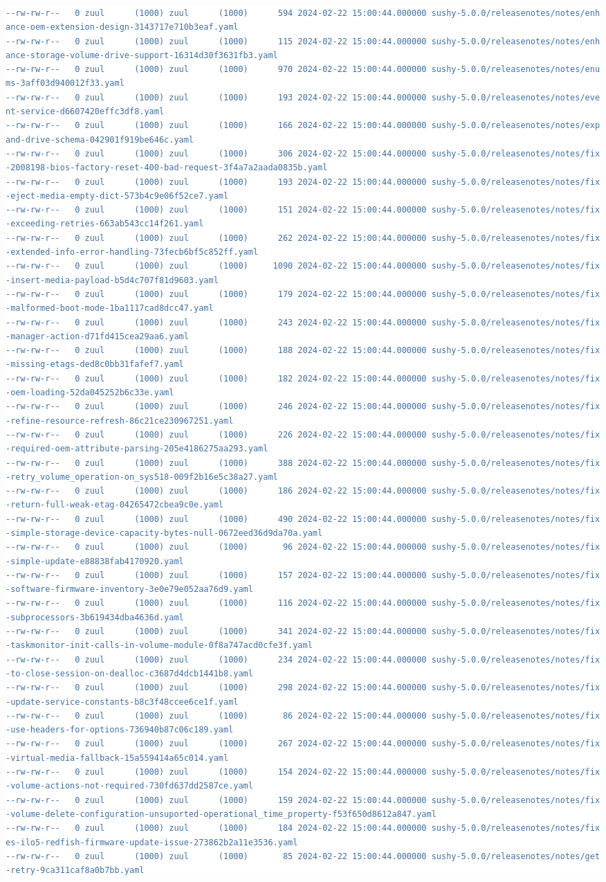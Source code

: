 ```diff
--rw-rw-r--   0 zuul      (1000) zuul      (1000)      594 2024-02-22 15:00:44.000000 sushy-5.0.0/releasenotes/notes/enhance-oem-extension-design-3143717e710b3eaf.yaml
--rw-rw-r--   0 zuul      (1000) zuul      (1000)      115 2024-02-22 15:00:44.000000 sushy-5.0.0/releasenotes/notes/enhance-storage-volume-drive-support-16314d30f3631fb3.yaml
--rw-rw-r--   0 zuul      (1000) zuul      (1000)      970 2024-02-22 15:00:44.000000 sushy-5.0.0/releasenotes/notes/enums-3aff03d940012f33.yaml
--rw-rw-r--   0 zuul      (1000) zuul      (1000)      193 2024-02-22 15:00:44.000000 sushy-5.0.0/releasenotes/notes/event-service-d6607420effc3df8.yaml
--rw-rw-r--   0 zuul      (1000) zuul      (1000)      166 2024-02-22 15:00:44.000000 sushy-5.0.0/releasenotes/notes/expand-drive-schema-042901f919be646c.yaml
--rw-rw-r--   0 zuul      (1000) zuul      (1000)      306 2024-02-22 15:00:44.000000 sushy-5.0.0/releasenotes/notes/fix-2008198-bios-factory-reset-400-bad-request-3f4a7a2aada0835b.yaml
--rw-rw-r--   0 zuul      (1000) zuul      (1000)      193 2024-02-22 15:00:44.000000 sushy-5.0.0/releasenotes/notes/fix-eject-media-empty-dict-573b4c9e06f52ce7.yaml
--rw-rw-r--   0 zuul      (1000) zuul      (1000)      151 2024-02-22 15:00:44.000000 sushy-5.0.0/releasenotes/notes/fix-exceeding-retries-663ab543cc14f261.yaml
--rw-rw-r--   0 zuul      (1000) zuul      (1000)      262 2024-02-22 15:00:44.000000 sushy-5.0.0/releasenotes/notes/fix-extended-info-error-handling-73fecb6bf5c852ff.yaml
--rw-rw-r--   0 zuul      (1000) zuul      (1000)     1090 2024-02-22 15:00:44.000000 sushy-5.0.0/releasenotes/notes/fix-insert-media-payload-b5d4c707f81d9603.yaml
--rw-rw-r--   0 zuul      (1000) zuul      (1000)      179 2024-02-22 15:00:44.000000 sushy-5.0.0/releasenotes/notes/fix-malformed-boot-mode-1ba1117cad8dcc47.yaml
--rw-rw-r--   0 zuul      (1000) zuul      (1000)      243 2024-02-22 15:00:44.000000 sushy-5.0.0/releasenotes/notes/fix-manager-action-d71fd415cea29aa6.yaml
--rw-rw-r--   0 zuul      (1000) zuul      (1000)      188 2024-02-22 15:00:44.000000 sushy-5.0.0/releasenotes/notes/fix-missing-etags-ded8c0bb31fafef7.yaml
--rw-rw-r--   0 zuul      (1000) zuul      (1000)      182 2024-02-22 15:00:44.000000 sushy-5.0.0/releasenotes/notes/fix-oem-loading-52da045252b6c33e.yaml
--rw-rw-r--   0 zuul      (1000) zuul      (1000)      246 2024-02-22 15:00:44.000000 sushy-5.0.0/releasenotes/notes/fix-refine-resource-refresh-86c21ce230967251.yaml
--rw-rw-r--   0 zuul      (1000) zuul      (1000)      226 2024-02-22 15:00:44.000000 sushy-5.0.0/releasenotes/notes/fix-required-oem-attribute-parsing-205e4186275aa293.yaml
--rw-rw-r--   0 zuul      (1000) zuul      (1000)      388 2024-02-22 15:00:44.000000 sushy-5.0.0/releasenotes/notes/fix-retry_volume_operation-on_sys518-009f2b16e5c38a27.yaml
--rw-rw-r--   0 zuul      (1000) zuul      (1000)      186 2024-02-22 15:00:44.000000 sushy-5.0.0/releasenotes/notes/fix-return-full-weak-etag-04265472cbea9c0e.yaml
--rw-rw-r--   0 zuul      (1000) zuul      (1000)      490 2024-02-22 15:00:44.000000 sushy-5.0.0/releasenotes/notes/fix-simple-storage-device-capacity-bytes-null-0672eed36d9da70a.yaml
--rw-rw-r--   0 zuul      (1000) zuul      (1000)       96 2024-02-22 15:00:44.000000 sushy-5.0.0/releasenotes/notes/fix-simple-update-e88838fab4170920.yaml
--rw-rw-r--   0 zuul      (1000) zuul      (1000)      157 2024-02-22 15:00:44.000000 sushy-5.0.0/releasenotes/notes/fix-software-firmware-inventory-3e0e79e052aa76d9.yaml
--rw-rw-r--   0 zuul      (1000) zuul      (1000)      116 2024-02-22 15:00:44.000000 sushy-5.0.0/releasenotes/notes/fix-subprocessors-3b619434dba4636d.yaml
--rw-rw-r--   0 zuul      (1000) zuul      (1000)      341 2024-02-22 15:00:44.000000 sushy-5.0.0/releasenotes/notes/fix-taskmonitor-init-calls-in-volume-module-0f8a747acd0cfe3f.yaml
--rw-rw-r--   0 zuul      (1000) zuul      (1000)      234 2024-02-22 15:00:44.000000 sushy-5.0.0/releasenotes/notes/fix-to-close-session-on-dealloc-c3687d4dcb1441b8.yaml
--rw-rw-r--   0 zuul      (1000) zuul      (1000)      298 2024-02-22 15:00:44.000000 sushy-5.0.0/releasenotes/notes/fix-update-service-constants-b8c3f48ccee6ce1f.yaml
--rw-rw-r--   0 zuul      (1000) zuul      (1000)       86 2024-02-22 15:00:44.000000 sushy-5.0.0/releasenotes/notes/fix-use-headers-for-options-736940b87c06c189.yaml
--rw-rw-r--   0 zuul      (1000) zuul      (1000)      267 2024-02-22 15:00:44.000000 sushy-5.0.0/releasenotes/notes/fix-virtual-media-fallback-15a559414a65c014.yaml
--rw-rw-r--   0 zuul      (1000) zuul      (1000)      154 2024-02-22 15:00:44.000000 sushy-5.0.0/releasenotes/notes/fix-volume-actions-not-required-730fd637dd2587ce.yaml
--rw-rw-r--   0 zuul      (1000) zuul      (1000)      159 2024-02-22 15:00:44.000000 sushy-5.0.0/releasenotes/notes/fix-volume-delete-configuration-unsuported-operational_time_property-f53f650d8612a847.yaml
--rw-rw-r--   0 zuul      (1000) zuul      (1000)      184 2024-02-22 15:00:44.000000 sushy-5.0.0/releasenotes/notes/fixes-ilo5-redfish-firmware-update-issue-273862b2a11e3536.yaml
--rw-rw-r--   0 zuul      (1000) zuul      (1000)       85 2024-02-22 15:00:44.000000 sushy-5.0.0/releasenotes/notes/get-retry-9ca311caf8a0b7bb.yaml
```